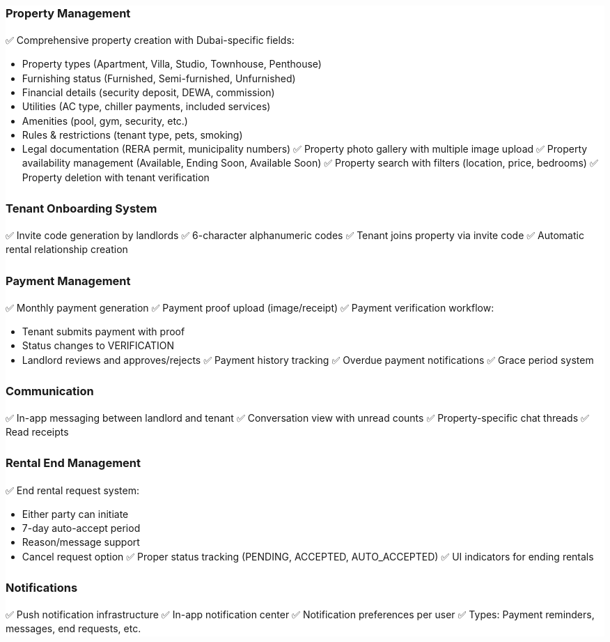 ### Property Management
✅ Comprehensive property creation with Dubai-specific fields:
   - Property types (Apartment, Villa, Studio, Townhouse, Penthouse)
   - Furnishing status (Furnished, Semi-furnished, Unfurnished)
   - Financial details (security deposit, DEWA, commission)
   - Utilities (AC type, chiller payments, included services)
   - Amenities (pool, gym, security, etc.)
   - Rules & restrictions (tenant type, pets, smoking)
   - Legal documentation (RERA permit, municipality numbers)
✅ Property photo gallery with multiple image upload
✅ Property availability management (Available, Ending Soon, Available Soon)
✅ Property search with filters (location, price, bedrooms)
✅ Property deletion with tenant verification

### Tenant Onboarding System
✅ Invite code generation by landlords
✅ 6-character alphanumeric codes
✅ Tenant joins property via invite code
✅ Automatic rental relationship creation

### Payment Management
✅ Monthly payment generation
✅ Payment proof upload (image/receipt)
✅ Payment verification workflow:
   - Tenant submits payment with proof
   - Status changes to VERIFICATION
   - Landlord reviews and approves/rejects
✅ Payment history tracking
✅ Overdue payment notifications
✅ Grace period system

### Communication
✅ In-app messaging between landlord and tenant
✅ Conversation view with unread counts
✅ Property-specific chat threads
✅ Read receipts

### Rental End Management
✅ End rental request system:
   - Either party can initiate
   - 7-day auto-accept period
   - Reason/message support
   - Cancel request option
✅ Proper status tracking (PENDING, ACCEPTED, AUTO_ACCEPTED)
✅ UI indicators for ending rentals

### Notifications
✅ Push notification infrastructure
✅ In-app notification center
✅ Notification preferences per user
✅ Types: Payment reminders, messages, end requests, etc.
